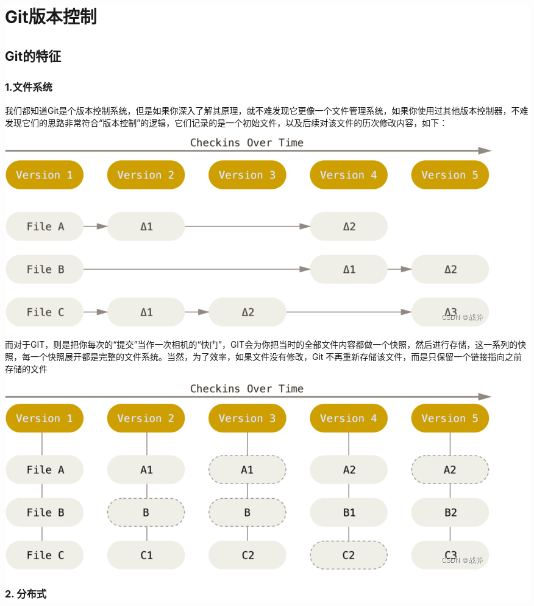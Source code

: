 # Git版本控制

## Git的特征

### 1.文件系统

我们都知道Git是个版本控制系统，但是如果你深入了解其原理，就不难发现它更像一个文件管理系统，如果你使用过其他版本控制器，不难发现它们的思路非常符合“版本控制”的逻辑，它们记录的是一个初始文件，以及后续对该文件的历次修改内容，如下：

![6401](./图片/6401.png)

而对于GIT，则是把你每次的“提交”当作一次相机的“快门”，GIT会为你把当时的全部文件内容都做一个快照，然后进行存储，这一系列的快照，每一个快照展开都是完整的文件系统。当然，为了效率，如果文件没有修改，Git 不再重新存储该文件，而是只保留一个链接指向之前存储的文件

![6402](./图片/6402.png)



### 2. 分布式
